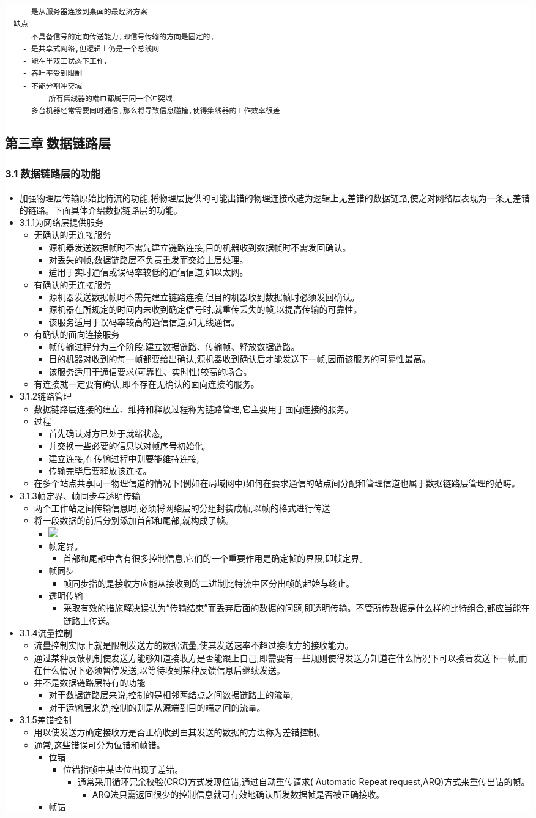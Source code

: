         - 是从服务器连接到桌面的最经济方案
    - 缺点
        - 不具备信号的定向传送能力,即信号传输的方向是固定的,
        - 是共享式网络,但逻辑上仍是一个总线网
        - 能在半双工状态下工作．
        - 吞吐率受到限制
        - 不能分割冲突域
            - 所有集线器的端ロ都属于同一个冲突域
        - 多台机器经常需要同时通信,那么将导致信息碰撞,使得集线器的工作效率很差

<div style="page-break-after:always;"></div>

## 第三章 数据链路层

### 3.1 数据链路层的功能

- 加强物理层传输原始比特流的功能,将物理层提供的可能出错的物理连接改造为逻辑上无差错的数据链路,使之对网络层表现为一条无差错的链路。下面具体介绍数据链路层的功能。
- 3.1.1为网络层提供服务
    - 无确认的无连接服务
        - 源机器发送数据帧时不需先建立链路连接,目的机器收到数据帧时不需发回确认。
        - 对丢失的帧,数据链路层不负责重发而交给上层处理。
        - 适用于实时通信或误码率较低的通信信道,如以太网。
    - 有确认的无连接服务
        - 源机器发送数据帧时不需先建立链路连接,但目的机器收到数据帧时必须发回确认。
        - 源机器在所规定的时间内未收到确定信号时,就重传丢失的帧,以提高传输的可靠性。
        - 该服务适用于误码率较高的通信信道,如无线通信。
    - 有确认的面向连接服务
        - 帧传输过程分为三个阶段:建立数据链路、传输帧、释放数据链路。
        - 目的机器对收到的每一帧都要给出确认,源机器收到确认后オ能发送下一帧,因而该服务的可靠性最高。
        - 该服务适用于通信要求(可靠性、实时性)较高的场合。
    - 有连接就一定要有确认,即不存在无确认的面向连接的服务。
- 3.1.2链路管理
    - 数据链路层连接的建立、维持和释放过程称为链路管理,它主要用于面向连接的服务。
    - 过程
        - 首先确认对方已处于就绪状态,
        - 并交换一些必要的信息以对帧序号初始化,
        - 建立连接,在传输过程中则要能维持连接,
        - 传输完毕后要释放该连接。
    - 在多个站点共享同一物理信道的情况下(例如在局域网中)如何在要求通信的站点间分配和管理信道也属于数据链路层管理的范畴。
- 3.1.3帧定界、帧同步与透明传输
    - 两个工作站之间传输信息时,必须将网络层的分组封装成帧,以帧的格式进行传送
    - 将一段数据的前后分别添加首部和尾部,就构成了帧。
        - ![](https://firebasestorage.googleapis.com/v0/b/firescript-577a2.appspot.com/o/imgs%2Fapp%2FAFuture%2F7R-bfC47eM.png?alt=media&token=ad260475-97ea-42ba-b531-0cc9783f9487)
        - 帧定界。
            - 首部和尾部中含有很多控制信息,它们的一个重要作用是确定帧的界限,即帧定界。
        - 帧同步
            - 帧同步指的是接收方应能从接收到的二进制比特流中区分出帧的起始与终止。
        - 透明传输
            - 采取有效的措施解决误认为“传输结東”而丢弃后面的数据的问题,即透明传输。不管所传数据是什么样的比特组合,都应当能在链路上传送。
- 3.1.4流量控制
    - 流量控制实际上就是限制发送方的数据流量,使其发送速率不超过接收方的接收能力。
    - 通过某种反馈机制使发送方能够知道接收方是否能跟上自己,即需要有一些规则使得发送方知道在什么情况下可以接着发送下一帧,而在什么情况下必须暂停发送,以等待收到某种反馈信息后继续发送。
    - 并不是数据链路层特有的功能
        - 对于数据链路层来说,控制的是相邻两结点之间数据链路上的流量,
        - 对于运输层来说,控制的则是从源端到目的端之间的流量。
- 3.1.5差错控制
    - 用以使发送方确定接收方是否正确收到由其发送的数据的方法称为差错控制。
    - 通常,这些错误可分为位错和帧错。
        - 位错
            - 位错指帧中某些位出现了差错。
                - 通常采用循环冗余校验(CRC)方式发现位错,通过自动重传请求( Automatic Repeat request,ARQ)方式来重传出错的幀。
                    - ARQ法只需返回很少的控制信息就可有效地确认所发数据帧是否被正确接收。
        - 帧错